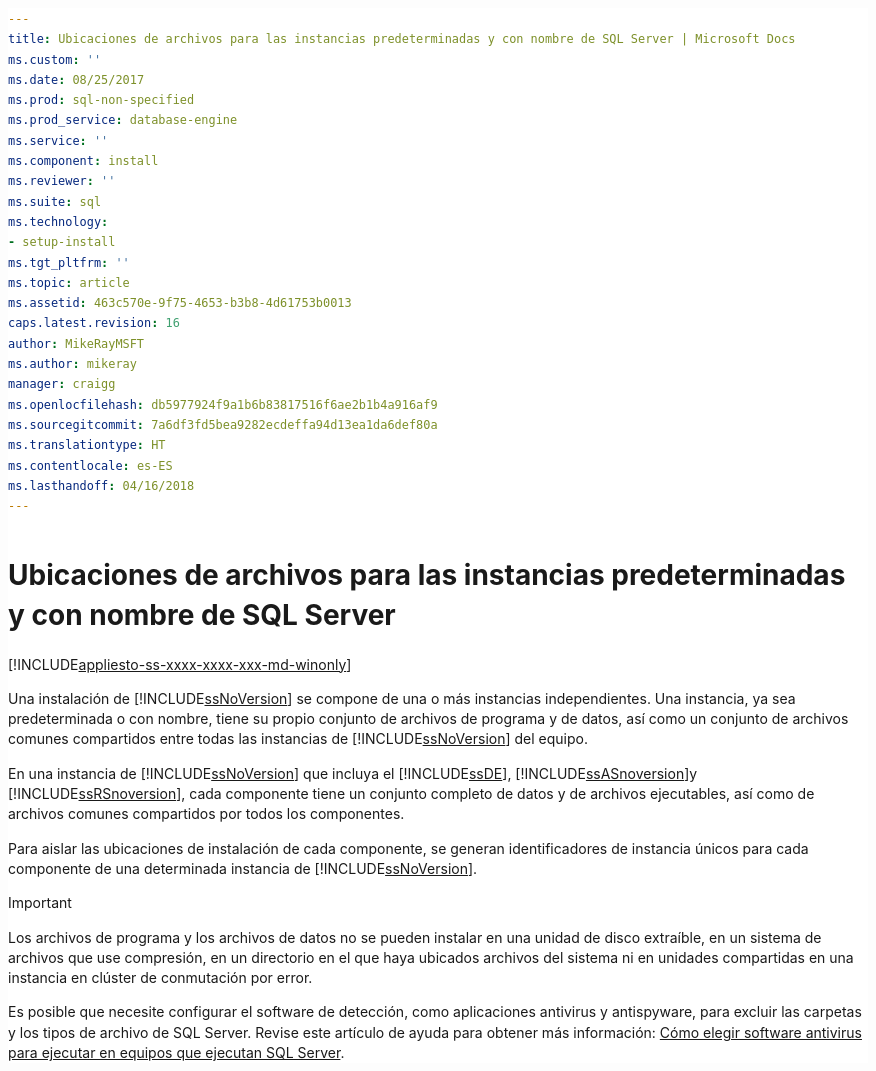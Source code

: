 ```yaml
---
title: Ubicaciones de archivos para las instancias predeterminadas y con nombre de SQL Server | Microsoft Docs
ms.custom: ''
ms.date: 08/25/2017
ms.prod: sql-non-specified
ms.prod_service: database-engine
ms.service: ''
ms.component: install
ms.reviewer: ''
ms.suite: sql
ms.technology:
- setup-install
ms.tgt_pltfrm: ''
ms.topic: article
ms.assetid: 463c570e-9f75-4653-b3b8-4d61753b0013
caps.latest.revision: 16
author: MikeRayMSFT
ms.author: mikeray
manager: craigg
ms.openlocfilehash: db5977924f9a1b6b83817516f6ae2b1b4a916af9
ms.sourcegitcommit: 7a6df3fd5bea9282ecdeffa94d13ea1da6def80a
ms.translationtype: HT
ms.contentlocale: es-ES
ms.lasthandoff: 04/16/2018
---
```

# <a name="file-locations-for-default-and-named-instances-of-sql-server"></a>Ubicaciones de archivos para las instancias predeterminadas y con nombre de SQL Server
[!INCLUDE[appliesto-ss-xxxx-xxxx-xxx-md-winonly](../../includes/appliesto-ss-xxxx-xxxx-xxx-md-winonly.md)]

  Una instalación de [!INCLUDE[ssNoVersion](../../includes/ssnoversion-md.md)] se compone de una o más instancias independientes. Una instancia, ya sea predeterminada o con nombre, tiene su propio conjunto de archivos de programa y de datos, así como un conjunto de archivos comunes compartidos entre todas las instancias de [!INCLUDE[ssNoVersion](../../includes/ssnoversion-md.md)] del equipo.  
  
 En una instancia de [!INCLUDE[ssNoVersion](../../includes/ssnoversion-md.md)] que incluya el [!INCLUDE[ssDE](../../includes/ssde-md.md)], [!INCLUDE[ssASnoversion](../../includes/ssasnoversion-md.md)]y [!INCLUDE[ssRSnoversion](../../includes/ssrsnoversion-md.md)], cada componente tiene un conjunto completo de datos y de archivos ejecutables, así como de archivos comunes compartidos por todos los componentes.  
  
 Para aislar las ubicaciones de instalación de cada componente, se generan identificadores de instancia únicos para cada componente de una determinada instancia de [!INCLUDE[ssNoVersion](../../includes/ssnoversion-md.md)].  
  
> [!IMPORTANT]  
>  Los archivos de programa y los archivos de datos no se pueden instalar en una unidad de disco extraíble, en un sistema de archivos que use compresión, en un directorio en el que haya ubicados archivos del sistema ni en unidades compartidas en una instancia en clúster de conmutación por error.  
>  
>  Es posible que necesite configurar el software de detección, como aplicaciones antivirus y antispyware, para excluir las carpetas y los tipos de archivo de SQL Server. Revise este artículo de ayuda para obtener más información: [Cómo elegir software antivirus para ejecutar en equipos que ejecutan SQL Server](https://support.microsoft.com/kb/309422).
> 
